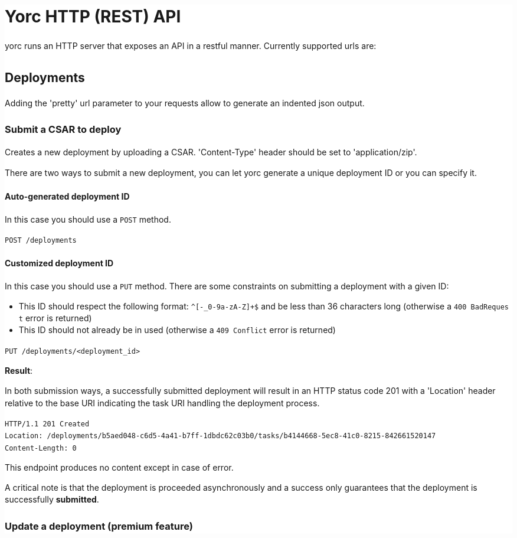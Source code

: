 # Yorc HTTP (REST) API

yorc runs an HTTP server that exposes an API in a restful manner.
Currently supported urls are:

## Deployments

Adding the 'pretty' url parameter to your requests allow to generate an indented json output.

### Submit a CSAR to deploy <a name="submit-csar"></a>

Creates a new deployment by uploading a CSAR. 'Content-Type' header should be set to 'application/zip'.

There are two ways to submit a new deployment, you can let yorc generate a unique deployment ID or you can specify it.

#### Auto-generated deployment ID

In this case you should use a `POST` method.

`POST /deployments`

#### Customized deployment ID

In this case you should use a `PUT` method. There are some constraints on submitting a deployment with a given ID:

* This ID should respect the following format: `^[-_0-9a-zA-Z]+$` and be less than 36 characters long (otherwise a `400 BadRequest` error is returned)
* This ID should not already be in used (otherwise a `409 Conflict` error is returned)

`PUT /deployments/<deployment_id>`

**Result**:

In both submission ways, a successfully submitted deployment will result in an HTTP status code 201 with a 'Location' header relative to the base URI indicating the task URI handling the deployment process.

```HTTP
HTTP/1.1 201 Created
Location: /deployments/b5aed048-c6d5-4a41-b7ff-1dbdc62c03b0/tasks/b4144668-5ec8-41c0-8215-842661520147
Content-Length: 0
```

This endpoint produces no content except in case of error.

A critical note is that the deployment is proceeded asynchronously and a success only guarantees that the deployment is successfully
**submitted**.

### Update a deployment (premium feature) <a name="update-csar"></a>
